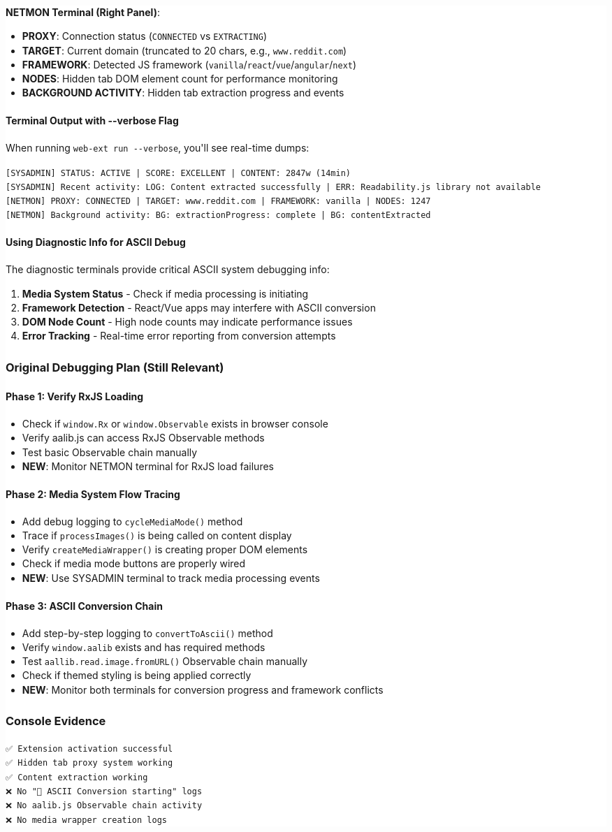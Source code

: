 **NETMON Terminal (Right Panel)**:
- **PROXY**: Connection status (`CONNECTED` vs `EXTRACTING`)
- **TARGET**: Current domain (truncated to 20 chars, e.g., `www.reddit.com`)
- **FRAMEWORK**: Detected JS framework (`vanilla`/`react`/`vue`/`angular`/`next`)
- **NODES**: Hidden tab DOM element count for performance monitoring
- **BACKGROUND ACTIVITY**: Hidden tab extraction progress and events

#### **Terminal Output with --verbose Flag**
When running `web-ext run --verbose`, you'll see real-time dumps:
```
[SYSADMIN] STATUS: ACTIVE | SCORE: EXCELLENT | CONTENT: 2847w (14min)
[SYSADMIN] Recent activity: LOG: Content extracted successfully | ERR: Readability.js library not available
[NETMON] PROXY: CONNECTED | TARGET: www.reddit.com | FRAMEWORK: vanilla | NODES: 1247
[NETMON] Background activity: BG: extractionProgress: complete | BG: contentExtracted
```

#### **Using Diagnostic Info for ASCII Debug**
The diagnostic terminals provide critical ASCII system debugging info:

1. **Media System Status** - Check if media processing is initiating
2. **Framework Detection** - React/Vue apps may interfere with ASCII conversion
3. **DOM Node Count** - High node counts may indicate performance issues
4. **Error Tracking** - Real-time error reporting from conversion attempts

### **Original Debugging Plan (Still Relevant)**

#### **Phase 1: Verify RxJS Loading**
- Check if `window.Rx` or `window.Observable` exists in browser console
- Verify aalib.js can access RxJS Observable methods
- Test basic Observable chain manually
- **NEW**: Monitor NETMON terminal for RxJS load failures

#### **Phase 2: Media System Flow Tracing**
- Add debug logging to `cycleMediaMode()` method
- Trace if `processImages()` is being called on content display
- Verify `createMediaWrapper()` is creating proper DOM elements
- Check if media mode buttons are properly wired
- **NEW**: Use SYSADMIN terminal to track media processing events

#### **Phase 3: ASCII Conversion Chain**
- Add step-by-step logging to `convertToAscii()` method
- Verify `window.aalib` exists and has required methods
- Test `aallib.read.image.fromURL()` Observable chain manually
- Check if themed styling is being applied correctly
- **NEW**: Monitor both terminals for conversion progress and framework conflicts

### Console Evidence
```
✅ Extension activation successful
✅ Hidden tab proxy system working  
✅ Content extraction working
❌ No "🎯 ASCII Conversion starting" logs
❌ No aalib.js Observable chain activity
❌ No media wrapper creation logs
```
